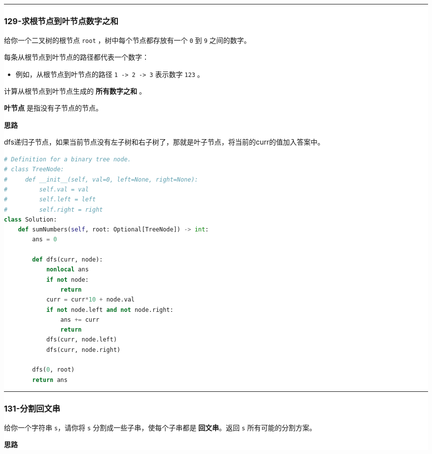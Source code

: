 
---



### 129-求根节点到叶节点数字之和

给你一个二叉树的根节点 `root` ，树中每个节点都存放有一个 `0` 到 `9` 之间的数字。

每条从根节点到叶节点的路径都代表一个数字：

- 例如，从根节点到叶节点的路径 `1 -> 2 -> 3` 表示数字 `123` 。

计算从根节点到叶节点生成的 **所有数字之和** 。

**叶节点** 是指没有子节点的节点。

**思路**

dfs递归子节点，如果当前节点没有左子树和右子树了，那就是叶子节点，将当前的curr的值加入答案中。

```python
# Definition for a binary tree node.
# class TreeNode:
#     def __init__(self, val=0, left=None, right=None):
#         self.val = val
#         self.left = left
#         self.right = right
class Solution:
    def sumNumbers(self, root: Optional[TreeNode]) -> int:
        ans = 0

        def dfs(curr, node):
            nonlocal ans 
            if not node:
                return
            curr = curr*10 + node.val
            if not node.left and not node.right:
                ans += curr
                return
            dfs(curr, node.left)
            dfs(curr, node.right)
        
        dfs(0, root)
        return ans

```

---



### 131-分割回文串

给你一个字符串 `s`，请你将 `s` 分割成一些子串，使每个子串都是 **回文串**。返回 `s` 所有可能的分割方案。

**思路**
